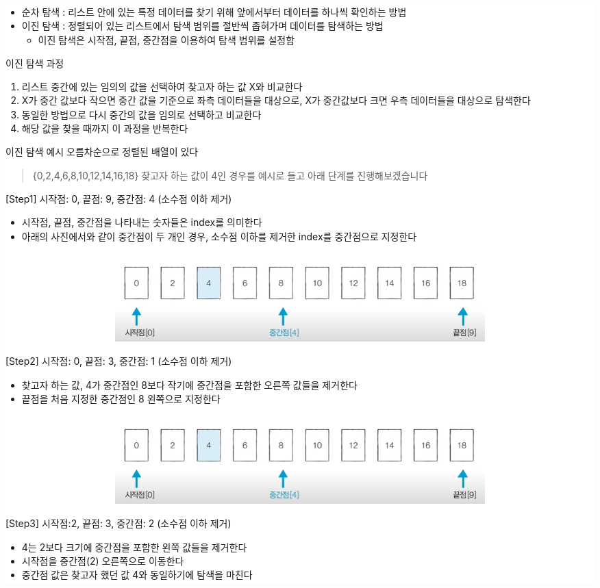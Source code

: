 - 순차 탐색 : 리스트 안에 있는 특정 데이터를 찾기 위해 앞에서부터 데이터를 하나씩 확인하는 방법
- 이진 탐색 : 정렬되어 있는 리스트에서 탐색 범위를 절반씩 좁혀가며 데이터를 탐색하는 방법
    - 이진 탐색은 시작점, 끝점, 중간점을 이용하여 탐색 범위를 설정함

이진 탐색 과정
1. 리스트 중간에 있는 임의의 값을 선택하여 찾고자 하는 값 X와 비교한다
2. X가 중간 값보다 작으면 중간 값을 기준으로 좌측 데이터들을 대상으로, X가 중간값보다 크면 우측 데이터들을 대상으로 탐색한다
3. 동일한 방법으로 다시 중간의 값을 임의로 선택하고 비교한다
4. 해당 값을 찾을 때까지 이 과정을 반복한다

이진 탐색 예시
오름차순으로 정렬된 배열이 있다
> {0,2,4,6,8,10,12,14,16,18}
찾고자 하는 값이 4인 경우를 예시로 들고 아래 단계를 진행해보겠습니다

[Step1] 시작점: 0, 끝점: 9, 중간점: 4 (소수점 이하 제거)
- 시작점, 끝점, 중간점을 나타내는 숫자들은 index를 의미한다
- 아래의 사진에서와 같이 중간점이 두 개인 경우, 소수점 이하를 제거한 index를 중간점으로 지정한다

<div align='center'>
    <img src="img/binary_search_step1.png" width="540px"><br>
</div>

[Step2] 시작점: 0, 끝점: 3, 중간점: 1 (소수점 이하 제거)
- 찾고자 하는 값, 4가 중간점인 8보다 작기에 중간점을 포함한 오른쪽 값들을 제거한다
- 끝점을 처음 지정한 중간점인 8 왼쪽으로 지정한다

<div align='center'>
    <img src="img/binary_search_step1.png" width="540px"><br>
</div>

[Step3] 시작점:2, 끝점: 3, 중간점: 2 (소수점 이하 제거)
- 4는 2보다 크기에 중간점을 포함한 왼쪽 값들을 제거한다
- 시작점을 중간점(2) 오른쪽으로 이동한다
- 중간점 값은 찾고자 했던 값 4와 동일하기에 탐색을 마친다
